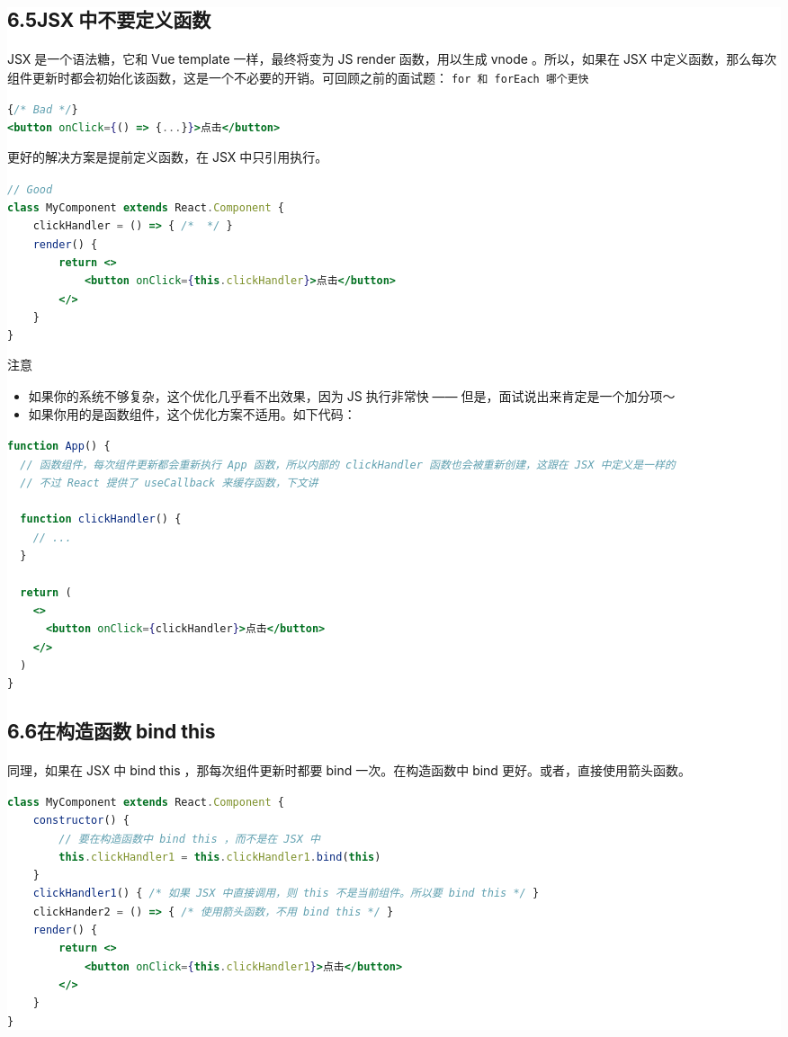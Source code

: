 ## 6.5JSX 中不要定义函数

JSX 是一个语法糖，它和 Vue template 一样，最终将变为 JS render 函数，用以生成 vnode 。所以，如果在 JSX 中定义函数，那么每次组件更新时都会初始化该函数，这是一个不必要的开销。可回顾之前的面试题： `for 和 forEach 哪个更快`

```jsx
{/* Bad */}
<button onClick={() => {...}}>点击</button>
```

更好的解决方案是提前定义函数，在 JSX 中只引用执行。

```jsx
// Good
class MyComponent extends React.Component {
    clickHandler = () => { /*  */ }
    render() {
        return <>
            <button onClick={this.clickHandler}>点击</button>
        </>
    }
}
```

注意

- 如果你的系统不够复杂，这个优化几乎看不出效果，因为 JS 执行非常快 —— 但是，面试说出来肯定是一个加分项～
- 如果你用的是函数组件，这个优化方案不适用。如下代码：

```jsx
function App() {
  // 函数组件，每次组件更新都会重新执行 App 函数，所以内部的 clickHandler 函数也会被重新创建，这跟在 JSX 中定义是一样的
  // 不过 React 提供了 useCallback 来缓存函数，下文讲

  function clickHandler() {
    // ...
  }

  return (
    <>
      <button onClick={clickHandler}>点击</button>
    </>
  )
}
```

## 6.6在构造函数 bind this

同理，如果在 JSX 中 bind this ，那每次组件更新时都要 bind 一次。在构造函数中 bind 更好。或者，直接使用箭头函数。

```jsx
class MyComponent extends React.Component {
    constructor() {
        // 要在构造函数中 bind this ，而不是在 JSX 中
        this.clickHandler1 = this.clickHandler1.bind(this)
    }
    clickHandler1() { /* 如果 JSX 中直接调用，则 this 不是当前组件。所以要 bind this */ }
    clickHander2 = () => { /* 使用箭头函数，不用 bind this */ }
    render() {
        return <>
            <button onClick={this.clickHandler1}>点击</button>
        </>
    }
}
```
